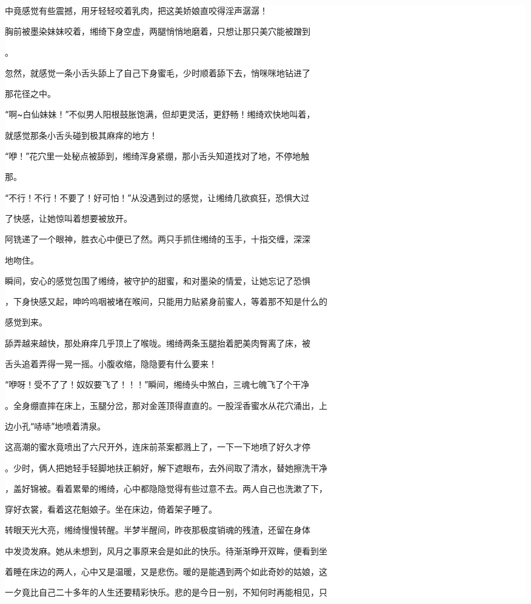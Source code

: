 中竟感觉有些震撼，用牙轻轻咬着乳肉，把这美娇娘直咬得淫声潺潺！



胸前被墨染妹妹咬着，缃绮下身空虚，两腿悄悄地磨着，只想让那只美穴能被蹭到

。

忽然，就感觉一条小舌头舔上了自己下身蜜毛，少时顺着舔下去，悄咪咪地钻进了

那花径之中。



“啊~白仙妹妹！”不似男人阳根鼓胀饱满，但却更灵活，更舒畅！缃绮欢快地叫着，

就感觉那条小舌头碰到极其麻痒的地方！



“咿！”花穴里一处秘点被舔到，缃绮浑身紧绷，那小舌头知道找对了地，不停地触

那。

“不行！不行！不要了！好可怕！”从没遇到过的感觉，让缃绮几欲疯狂，恐惧大过

了快感，让她惊叫着想要被放开。



阿铣递了一个眼神，胜衣心中便已了然。两只手抓住缃绮的玉手，十指交缠，深深

地吻住。



瞬间，安心的感觉包围了缃绮，被守护的甜蜜，和对墨染的情爱，让她忘记了恐惧

，下身快感又起，呻吟呜咽被堵在喉间，只能用力贴紧身前蜜人，等着那不知是什么的

感觉到来。

舔弄越来越快，那处麻痒几乎顶上了喉咙。缃绮两条玉腿抬着肥美肉臀离了床，被

舌头追着弄得一晃一摇。小腹收缩，隐隐要有什么要来！



“咿呀！受不了了！奴奴要飞了！！！”瞬间，缃绮头中煞白，三魂七魄飞了个干净

。全身绷直摔在床上，玉腿分岔，那对金莲顶得直直的。一股淫香蜜水从花穴涌出，上

边小孔“哧哧”地喷着清泉。

这高潮的蜜水竟喷出了六尺开外，连床前茶案都溅上了，一下一下地喷了好久才停

。少时，俩人把她轻手轻脚地扶正躺好，解下遮眼布，去外间取了清水，替她擦洗干净

，盖好锦被。看着累晕的缃绮，心中都隐隐觉得有些过意不去。两人自己也洗漱了下，

穿好衣裳，看着这花魁娘子。坐在床边，倚着架子睡了。

转眼天光大亮，缃绮慢慢转醒。半梦半醒间，昨夜那极度销魂的残渣，还留在身体

中发烫发麻。她从未想到，风月之事原来会是如此的快乐。待渐渐睁开双眸，便看到坐

着睡在床边的两人，心中又是温暖，又是悲伤。暖的是能遇到两个如此奇妙的姑娘，这

一夕竟比自己二十多年的人生还要精彩快乐。悲的是今日一别，不知何时再能相见，只
